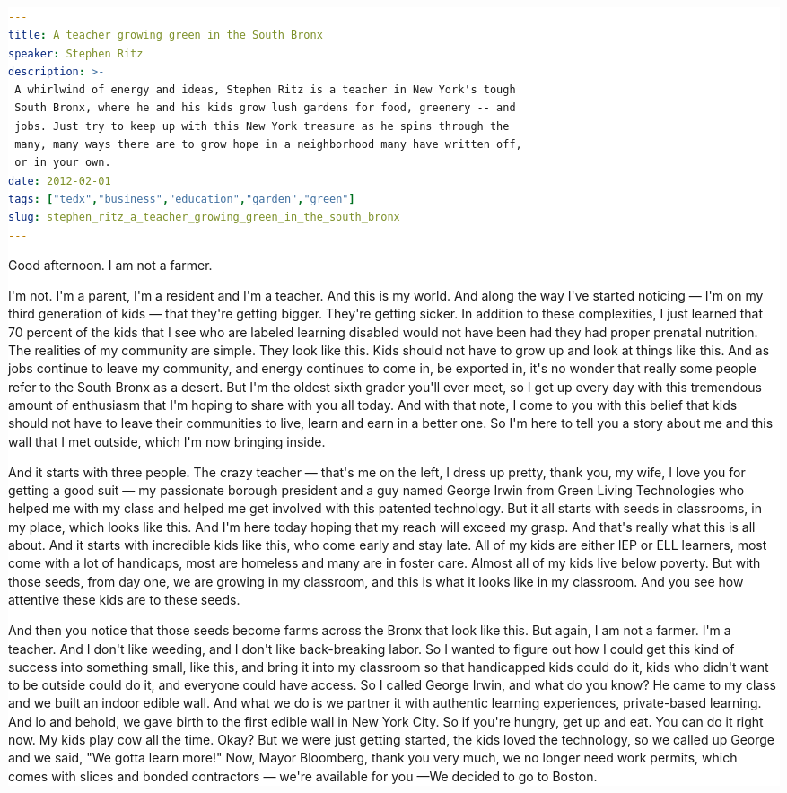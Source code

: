 ```yaml
---
title: A teacher growing green in the South Bronx
speaker: Stephen Ritz
description: >-
 A whirlwind of energy and ideas, Stephen Ritz is a teacher in New York's tough
 South Bronx, where he and his kids grow lush gardens for food, greenery -- and
 jobs. Just try to keep up with this New York treasure as he spins through the
 many, many ways there are to grow hope in a neighborhood many have written off,
 or in your own.
date: 2012-02-01
tags: ["tedx","business","education","garden","green"]
slug: stephen_ritz_a_teacher_growing_green_in_the_south_bronx
---
```


Good afternoon. I am not a farmer.

I'm not. I'm a parent, I'm a resident and I'm a teacher. And this is my world. And along
the way I've started noticing — I'm on my third generation of kids — that they're getting
bigger. They're getting sicker. In addition to these complexities, I just learned that 70
percent of the kids that I see who are labeled learning disabled would not have been had
they had proper prenatal nutrition. The realities of my community are simple. They look
like this. Kids should not have to grow up and look at things like this. And as jobs
continue to leave my community, and energy continues to come in, be exported in, it's no
wonder that really some people refer to the South Bronx as a desert. But I'm the oldest
sixth grader you'll ever meet, so I get up every day with this tremendous amount of
enthusiasm that I'm hoping to share with you all today. And with that note, I come to you
with this belief that kids should not have to leave their communities to live, learn and
earn in a better one. So I'm here to tell you a story about me and this wall that I met
outside, which I'm now bringing inside.

And it starts with three people. The crazy teacher — that's me on the left, I dress up
pretty, thank you, my wife, I love you for getting a good suit — my passionate borough
president and a guy named George Irwin from Green Living Technologies who helped me with
my class and helped me get involved with this patented technology. But it all starts with
seeds in classrooms, in my place, which looks like this. And I'm here today hoping that my
reach will exceed my grasp. And that's really what this is all about. And it starts with
incredible kids like this, who come early and stay late. All of my kids are either IEP or
ELL learners, most come with a lot of handicaps, most are homeless and many are in foster
care. Almost all of my kids live below poverty. But with those seeds, from day one, we are
growing in my classroom, and this is what it looks like in my classroom. And you see how
attentive these kids are to these seeds.

And then you notice that those seeds become farms across the Bronx that look like this. But
again, I am not a farmer. I'm a teacher. And I don't like weeding, and I don't like
back-breaking labor. So I wanted to figure out how I could get this kind of success into
something small, like this, and bring it into my classroom so that handicapped kids could
do it, kids who didn't want to be outside could do it, and everyone could have access. So
I called George Irwin, and what do you know? He came to my class and we built an indoor
edible wall. And what we do is we partner it with authentic learning experiences,
private-based learning. And lo and behold, we gave birth to the first edible wall in New
York City. So if you're hungry, get up and eat. You can do it right now. My kids play cow
all the time. Okay? But we were just getting started, the kids loved the technology, so we
called up George and we said, "We gotta learn more!" Now, Mayor Bloomberg, thank you very
much, we no longer need work permits, which comes with slices and bonded contractors —
we're available for you —We decided to go to Boston.
